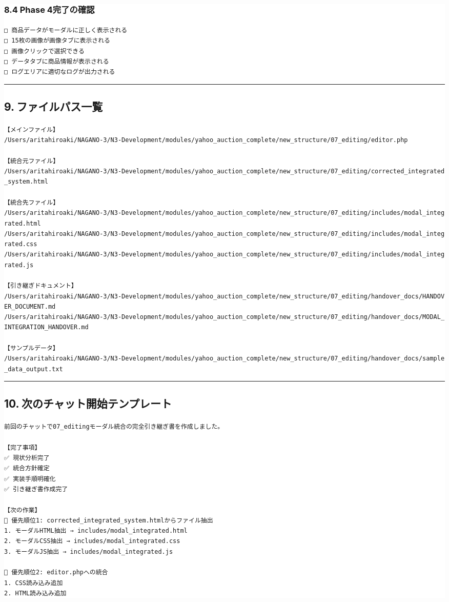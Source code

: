 ### 8.4 Phase 4完了の確認

```
□ 商品データがモーダルに正しく表示される
□ 15枚の画像が画像タブに表示される
□ 画像クリックで選択できる
□ データタブに商品情報が表示される
□ ログエリアに適切なログが出力される
```

---

## 9. ファイルパス一覧

```
【メインファイル】
/Users/aritahiroaki/NAGANO-3/N3-Development/modules/yahoo_auction_complete/new_structure/07_editing/editor.php

【統合元ファイル】
/Users/aritahiroaki/NAGANO-3/N3-Development/modules/yahoo_auction_complete/new_structure/07_editing/corrected_integrated_system.html

【統合先ファイル】
/Users/aritahiroaki/NAGANO-3/N3-Development/modules/yahoo_auction_complete/new_structure/07_editing/includes/modal_integrated.html
/Users/aritahiroaki/NAGANO-3/N3-Development/modules/yahoo_auction_complete/new_structure/07_editing/includes/modal_integrated.css
/Users/aritahiroaki/NAGANO-3/N3-Development/modules/yahoo_auction_complete/new_structure/07_editing/includes/modal_integrated.js

【引き継ぎドキュメント】
/Users/aritahiroaki/NAGANO-3/N3-Development/modules/yahoo_auction_complete/new_structure/07_editing/handover_docs/HANDOVER_DOCUMENT.md
/Users/aritahiroaki/NAGANO-3/N3-Development/modules/yahoo_auction_complete/new_structure/07_editing/handover_docs/MODAL_INTEGRATION_HANDOVER.md

【サンプルデータ】
/Users/aritahiroaki/NAGANO-3/N3-Development/modules/yahoo_auction_complete/new_structure/07_editing/handover_docs/sample_data_output.txt
```

---

## 10. 次のチャット開始テンプレート

```
前回のチャットで07_editingモーダル統合の完全引き継ぎ書を作成しました。

【完了事項】
✅ 現状分析完了
✅ 統合方針確定
✅ 実装手順明確化
✅ 引き継ぎ書作成完了

【次の作業】
🔴 優先順位1: corrected_integrated_system.htmlからファイル抽出
1. モーダルHTML抽出 → includes/modal_integrated.html
2. モーダルCSS抽出 → includes/modal_integrated.css
3. モーダルJS抽出 → includes/modal_integrated.js

🔴 優先順位2: editor.phpへの統合
1. CSS読み込み追加
2. HTML読み込み追加
```